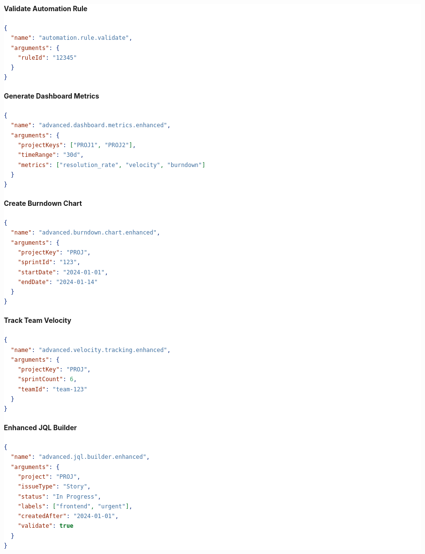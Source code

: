 #### Validate Automation Rule
```json
{
  "name": "automation.rule.validate",
  "arguments": {
    "ruleId": "12345"
  }
}
```

#### Generate Dashboard Metrics
```json
{
  "name": "advanced.dashboard.metrics.enhanced",
  "arguments": {
    "projectKeys": ["PROJ1", "PROJ2"],
    "timeRange": "30d",
    "metrics": ["resolution_rate", "velocity", "burndown"]
  }
}
```

#### Create Burndown Chart
```json
{
  "name": "advanced.burndown.chart.enhanced",
  "arguments": {
    "projectKey": "PROJ",
    "sprintId": "123",
    "startDate": "2024-01-01",
    "endDate": "2024-01-14"
  }
}
```

#### Track Team Velocity
```json
{
  "name": "advanced.velocity.tracking.enhanced",
  "arguments": {
    "projectKey": "PROJ",
    "sprintCount": 6,
    "teamId": "team-123"
  }
}
```

#### Enhanced JQL Builder
```json
{
  "name": "advanced.jql.builder.enhanced",
  "arguments": {
    "project": "PROJ",
    "issueType": "Story",
    "status": "In Progress",
    "labels": ["frontend", "urgent"],
    "createdAfter": "2024-01-01",
    "validate": true
  }
}
```
